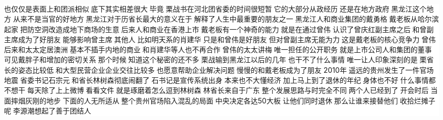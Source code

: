也仅仅是表面上和团派相似
底下其实相差很大
毕竟
栗战书在河北团省委的时间很短暂
它的大部分从政经历
还是在地方政府
黑龙江这个地方
从来不是当官的好地方
黑龙江对于历省长最大的意义在于
解释了人生中最重要的朋友之一
黑龙江人和商业集团的戴勇格
戴老板从哈尔滨起家
把防空洞改造成地下商场的生意
后来人和商业在香港上市
戴老板有一个神奇的能力
就是在通过曾伟
认识了曾庆红副主席之后
和曾副主席成为了好朋友
能够影响曾主席
其他人
比如明天系的肖建华
只是和曾伟是好朋友
但对曾副主席无能为力
这是戴老板的核心竞争力
曾伟后来和太太定居澳洲
基本不插手内地的商业
和肖建华等人也不再合作
曾伟的太太讲梅
唯一担任的公开职务
就是上市公司人和集团的董事
可见戴胖子和增加的密切关系
那个时候
知道这个秘密的还不多
栗战输到黑龙江以后的几年
也干不了什么事情
唯一让人印象深刻的是
栗省长的姿态比较低
和大型民营企业企业交往比较多
也愿意帮助企业解决问题
慢慢的和戴老板成为了朋友
2010年
遥远的贵州发生了一件官场地震
省委书记石宗元
和省长林树森彻底闹翻了
石书记是宣传系统出身
本来也不大懂经济
加上马上到了退休的年纪
身体也不好
什么事情都不想干
每天除了上上微博
看看文件
就是琢磨着怎么逗到林树森
林省长来自于广东
整个发展思路与时完全不同
两个人已经到了
开会时后
当面摔烟灰刚的地步
下面的人无所适从
整个贵州官场陷入混乱的局面
中央决定各达50大板
让他们同时退休
那么让谁来接替他们
收拾烂摊子呢
李源潮想起了善于团结人